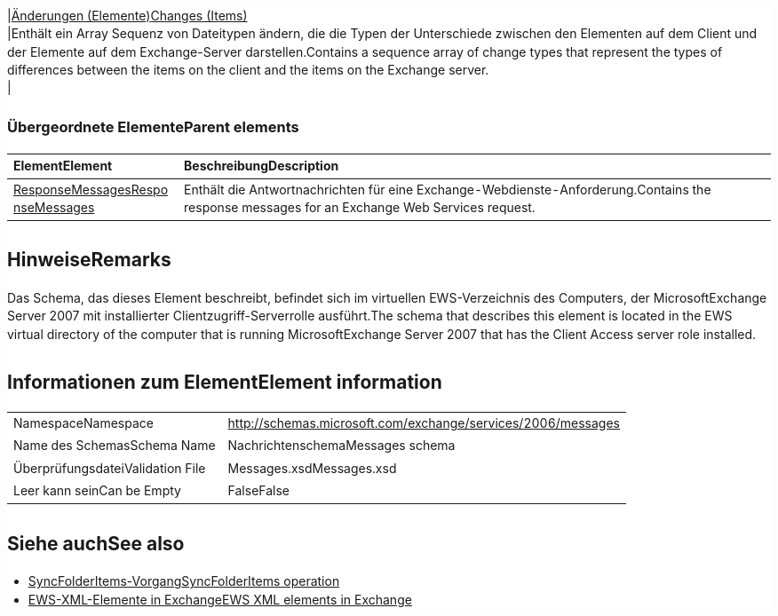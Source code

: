 |[<span data-ttu-id="5a32c-162">Änderungen (Elemente)</span><span class="sxs-lookup"><span data-stu-id="5a32c-162">Changes (Items)</span></span>](changes-items.md) <br/> |<span data-ttu-id="5a32c-163">Enthält ein Array Sequenz von Dateitypen ändern, die die Typen der Unterschiede zwischen den Elementen auf dem Client und der Elemente auf dem Exchange-Server darstellen.</span><span class="sxs-lookup"><span data-stu-id="5a32c-163">Contains a sequence array of change types that represent the types of differences between the items on the client and the items on the Exchange server.</span></span>  <br/> |
   
### <a name="parent-elements"></a><span data-ttu-id="5a32c-164">Übergeordnete Elemente</span><span class="sxs-lookup"><span data-stu-id="5a32c-164">Parent elements</span></span>

|<span data-ttu-id="5a32c-165">**Element**</span><span class="sxs-lookup"><span data-stu-id="5a32c-165">**Element**</span></span>|<span data-ttu-id="5a32c-166">**Beschreibung**</span><span class="sxs-lookup"><span data-stu-id="5a32c-166">**Description**</span></span>|
|:-----|:-----|
|[<span data-ttu-id="5a32c-167">ResponseMessages</span><span class="sxs-lookup"><span data-stu-id="5a32c-167">ResponseMessages</span></span>](responsemessages.md) <br/> |<span data-ttu-id="5a32c-168">Enthält die Antwortnachrichten für eine Exchange-Webdienste-Anforderung.</span><span class="sxs-lookup"><span data-stu-id="5a32c-168">Contains the response messages for an Exchange Web Services request.</span></span>  <br/> |
   
## <a name="remarks"></a><span data-ttu-id="5a32c-169">Hinweise</span><span class="sxs-lookup"><span data-stu-id="5a32c-169">Remarks</span></span>

<span data-ttu-id="5a32c-170">Das Schema, das dieses Element beschreibt, befindet sich im virtuellen EWS-Verzeichnis des Computers, der MicrosoftExchange Server 2007 mit installierter Clientzugriff-Serverrolle ausführt.</span><span class="sxs-lookup"><span data-stu-id="5a32c-170">The schema that describes this element is located in the EWS virtual directory of the computer that is running MicrosoftExchange Server 2007 that has the Client Access server role installed.</span></span>
  
## <a name="element-information"></a><span data-ttu-id="5a32c-171">Informationen zum Element</span><span class="sxs-lookup"><span data-stu-id="5a32c-171">Element information</span></span>

|||
|:-----|:-----|
|<span data-ttu-id="5a32c-172">Namespace</span><span class="sxs-lookup"><span data-stu-id="5a32c-172">Namespace</span></span>  <br/> |http://schemas.microsoft.com/exchange/services/2006/messages  <br/> |
|<span data-ttu-id="5a32c-173">Name des Schemas</span><span class="sxs-lookup"><span data-stu-id="5a32c-173">Schema Name</span></span>  <br/> |<span data-ttu-id="5a32c-174">Nachrichtenschema</span><span class="sxs-lookup"><span data-stu-id="5a32c-174">Messages schema</span></span>  <br/> |
|<span data-ttu-id="5a32c-175">Überprüfungsdatei</span><span class="sxs-lookup"><span data-stu-id="5a32c-175">Validation File</span></span>  <br/> |<span data-ttu-id="5a32c-176">Messages.xsd</span><span class="sxs-lookup"><span data-stu-id="5a32c-176">Messages.xsd</span></span>  <br/> |
|<span data-ttu-id="5a32c-177">Leer kann sein</span><span class="sxs-lookup"><span data-stu-id="5a32c-177">Can be Empty</span></span>  <br/> |<span data-ttu-id="5a32c-178">False</span><span class="sxs-lookup"><span data-stu-id="5a32c-178">False</span></span>  <br/> |
   
## <a name="see-also"></a><span data-ttu-id="5a32c-179">Siehe auch</span><span class="sxs-lookup"><span data-stu-id="5a32c-179">See also</span></span>

- [<span data-ttu-id="5a32c-180">SyncFolderItems-Vorgang</span><span class="sxs-lookup"><span data-stu-id="5a32c-180">SyncFolderItems operation</span></span>](syncfolderitems-operation.md)
- [<span data-ttu-id="5a32c-181">EWS-XML-Elemente in Exchange</span><span class="sxs-lookup"><span data-stu-id="5a32c-181">EWS XML elements in Exchange</span></span>](ews-xml-elements-in-exchange.md)

